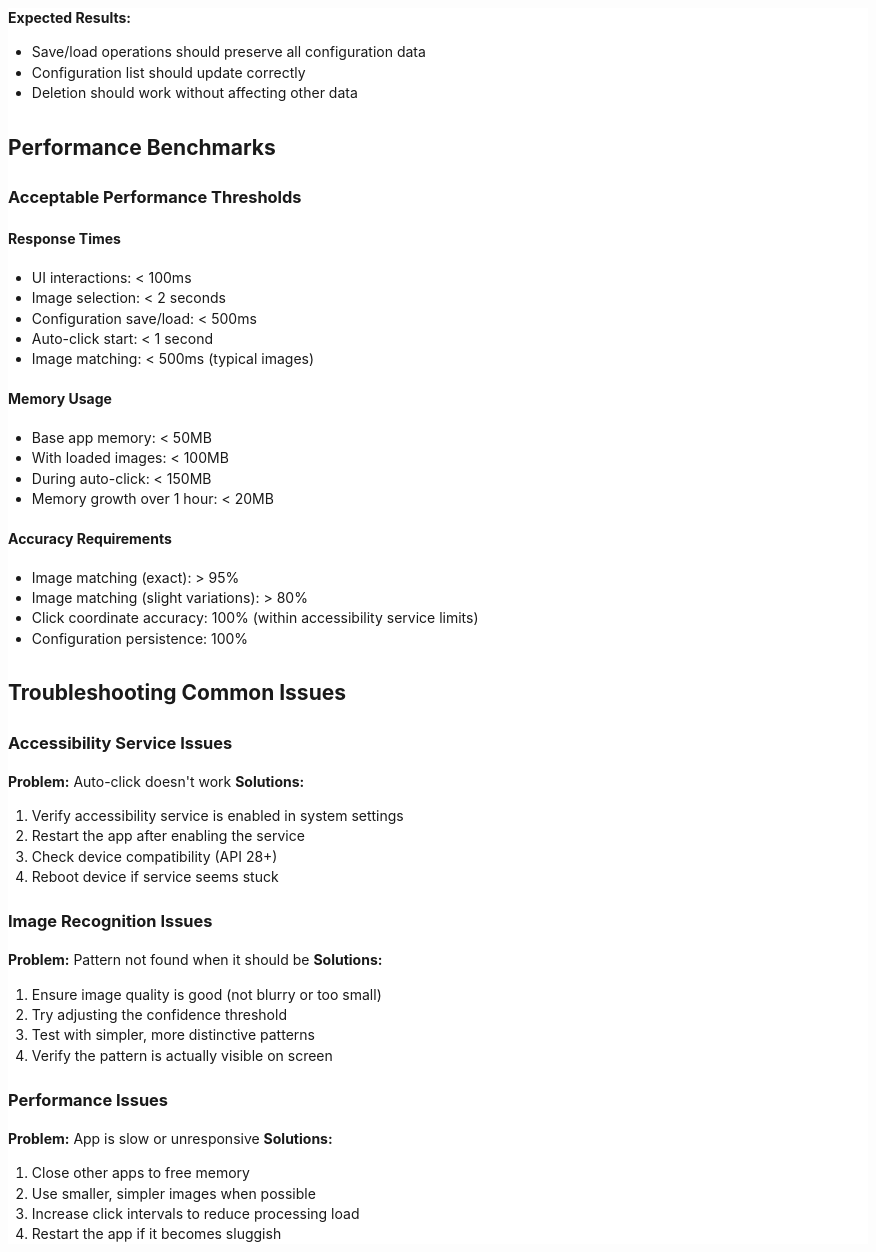 **Expected Results:**
- Save/load operations should preserve all configuration data
- Configuration list should update correctly
- Deletion should work without affecting other data

## Performance Benchmarks

### Acceptable Performance Thresholds

#### Response Times
- UI interactions: < 100ms
- Image selection: < 2 seconds
- Configuration save/load: < 500ms
- Auto-click start: < 1 second
- Image matching: < 500ms (typical images)

#### Memory Usage
- Base app memory: < 50MB
- With loaded images: < 100MB
- During auto-click: < 150MB
- Memory growth over 1 hour: < 20MB

#### Accuracy Requirements
- Image matching (exact): > 95%
- Image matching (slight variations): > 80%
- Click coordinate accuracy: 100% (within accessibility service limits)
- Configuration persistence: 100%

## Troubleshooting Common Issues

### Accessibility Service Issues
**Problem:** Auto-click doesn't work
**Solutions:**
1. Verify accessibility service is enabled in system settings
2. Restart the app after enabling the service
3. Check device compatibility (API 28+)
4. Reboot device if service seems stuck

### Image Recognition Issues
**Problem:** Pattern not found when it should be
**Solutions:**
1. Ensure image quality is good (not blurry or too small)
2. Try adjusting the confidence threshold
3. Test with simpler, more distinctive patterns
4. Verify the pattern is actually visible on screen

### Performance Issues
**Problem:** App is slow or unresponsive
**Solutions:**
1. Close other apps to free memory
2. Use smaller, simpler images when possible
3. Increase click intervals to reduce processing load
4. Restart the app if it becomes sluggish
